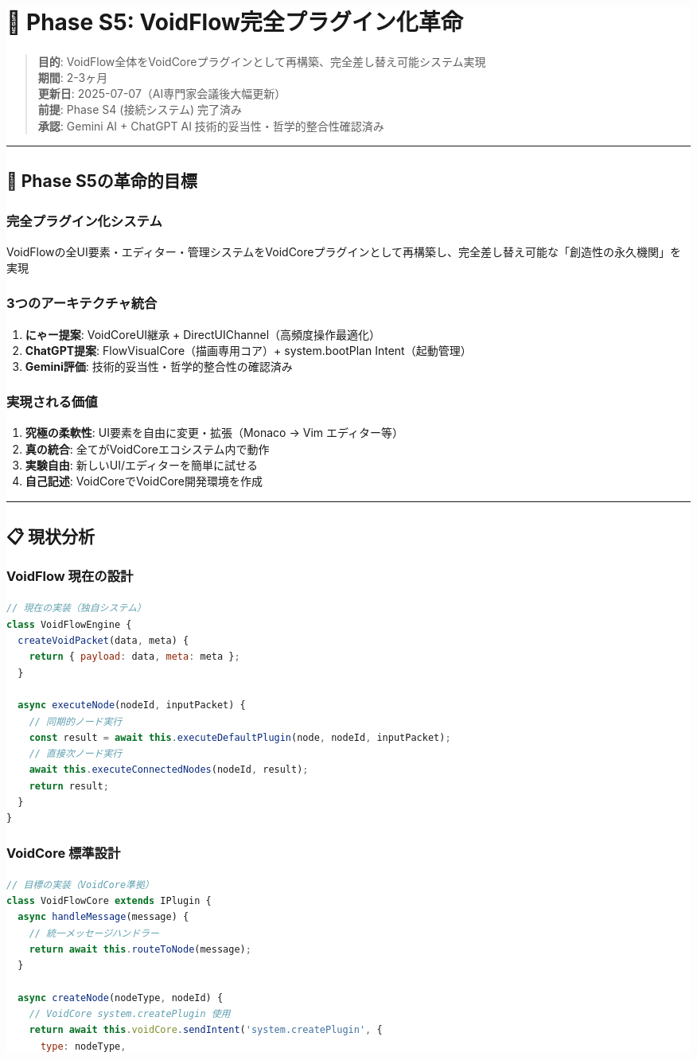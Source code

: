 # 🚀 Phase S5: VoidFlow完全プラグイン化革命

> **目的**: VoidFlow全体をVoidCoreプラグインとして再構築、完全差し替え可能システム実現  
> **期間**: 2-3ヶ月  
> **更新日**: 2025-07-07（AI専門家会議後大幅更新）  
> **前提**: Phase S4 (接続システム) 完了済み  
> **承認**: Gemini AI + ChatGPT AI 技術的妥当性・哲学的整合性確認済み  

---

## 🎯 **Phase S5の革命的目標**

### **完全プラグイン化システム**
VoidFlowの全UI要素・エディター・管理システムをVoidCoreプラグインとして再構築し、完全差し替え可能な「創造性の永久機関」を実現

### **3つのアーキテクチャ統合**
1. **にゃー提案**: VoidCoreUI継承 + DirectUIChannel（高頻度操作最適化）
2. **ChatGPT提案**: FlowVisualCore（描画専用コア）+ system.bootPlan Intent（起動管理）
3. **Gemini評価**: 技術的妥当性・哲学的整合性の確認済み

### **実現される価値**
1. **究極の柔軟性**: UI要素を自由に変更・拡張（Monaco → Vim エディター等）
2. **真の統合**: 全てがVoidCoreエコシステム内で動作
3. **実験自由**: 新しいUI/エディターを簡単に試せる
4. **自己記述**: VoidCoreでVoidCore開発環境を作成

---

## 📋 **現状分析**

### **VoidFlow 現在の設計**
```javascript
// 現在の実装（独自システム）
class VoidFlowEngine {
  createVoidPacket(data, meta) {
    return { payload: data, meta: meta };
  }
  
  async executeNode(nodeId, inputPacket) {
    // 同期的ノード実行
    const result = await this.executeDefaultPlugin(node, nodeId, inputPacket);
    // 直接次ノード実行
    await this.executeConnectedNodes(nodeId, result);
    return result;
  }
}
```

### **VoidCore 標準設計**
```javascript
// 目標の実装（VoidCore準拠）
class VoidFlowCore extends IPlugin {
  async handleMessage(message) {
    // 統一メッセージハンドラー
    return await this.routeToNode(message);
  }
  
  async createNode(nodeType, nodeId) {
    // VoidCore system.createPlugin 使用
    return await this.voidCore.sendIntent('system.createPlugin', {
      type: nodeType,
```